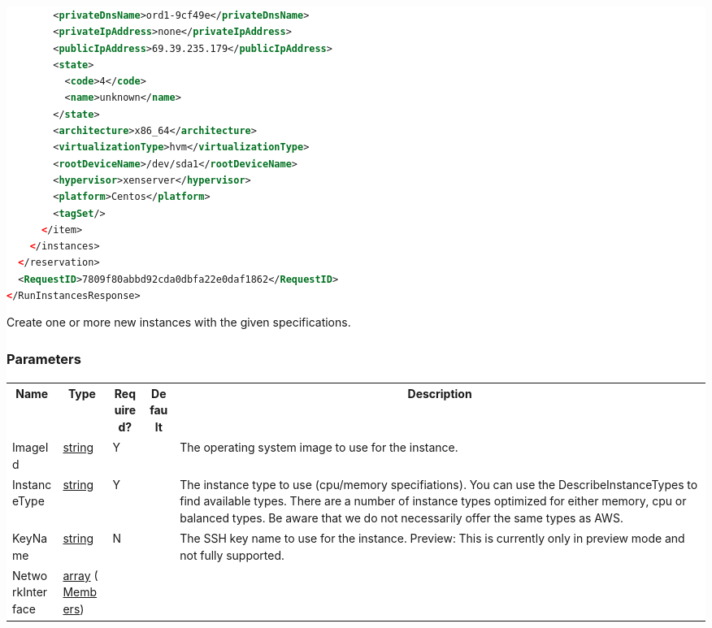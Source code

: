```xml
        <privateDnsName>ord1-9cf49e</privateDnsName>
        <privateIpAddress>none</privateIpAddress>
        <publicIpAddress>69.39.235.179</publicIpAddress>
        <state>
          <code>4</code>
          <name>unknown</name>
        </state>
        <architecture>x86_64</architecture>
        <virtualizationType>hvm</virtualizationType>
        <rootDeviceName>/dev/sda1</rootDeviceName>
        <hypervisor>xenserver</hypervisor>
        <platform>Centos</platform>
        <tagSet/>
      </item>
    </instances>
  </reservation>
  <RequestID>7809f80abbd92cda0dbfa22e0daf1862</RequestID>
</RunInstancesResponse>
```

Create one or more new instances with the given specifications.

### Parameters

<table><tr><th>Name</th><th>Type</th><th>Required?</th><th>Default</th><th>Description</th></tr>
<tr>
<td>ImageId</td>
<td><a href='#types'>string</a></td>
<td>Y</td>
<td></td>
<td>The operating system image to use for the instance.</td>
</tr>
<tr>
<td>InstanceType</td>
<td><a href='#types'>string</a></td>
<td>Y</td>
<td></td>
<td>The instance type to use (cpu/memory specifiations). You can use the DescribeInstanceTypes to find available types. There are a number of instance types optimized for either memory, cpu or balanced types. Be aware that we do not necessarily offer the same types as AWS.</td>
</tr>
<tr>
<td>KeyName</td>
<td><a href='#types'>string</a></td>
<td>N</td>
<td></td>
<td>The SSH key name to use for the instance. Preview: This is currently only in preview mode and not fully supported.</td>
</tr>
<tr>
<td>NetworkInterface</td>
<td><a href='#types'>array</a>&nbsp;(<a href='#' onClick="$('#NetworkInterface_5aba7bd3e351c').toggle();return false;">Members</a>)
<table id='NetworkInterface_5aba7bd3e351c' style='display:none'>
<tr><th>Name</th><th>Type</th><th>Required?</th><th>Default</th><th>Description</th></tr>
<tr>
<td>AssociatePublicIpAddress</td>
<td><a href='#types'>boolean</a></td>
<td>N</td>
<td></td>
<td></td>
</tr>
</table>
</td>